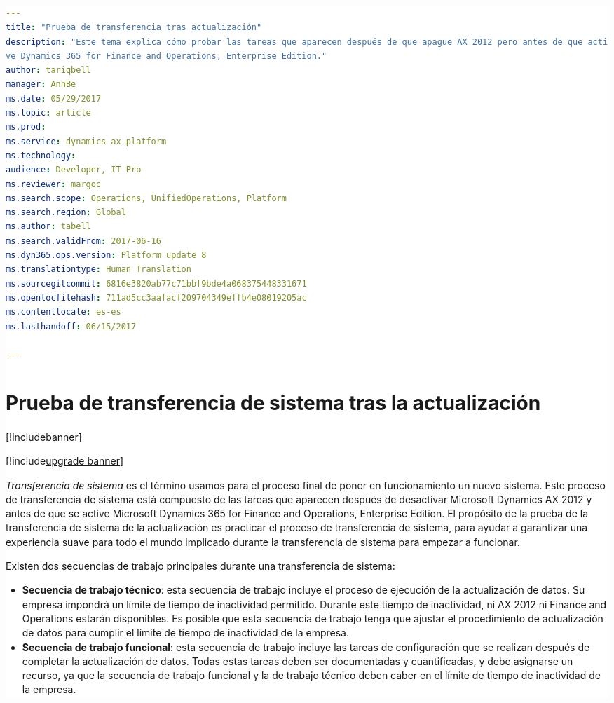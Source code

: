 ```yaml
---
title: "Prueba de transferencia tras actualización"
description: "Este tema explica cómo probar las tareas que aparecen después de que apague AX 2012 pero antes de que active Dynamics 365 for Finance and Operations, Enterprise Edition."
author: tariqbell
manager: AnnBe
ms.date: 05/29/2017
ms.topic: article
ms.prod: 
ms.service: dynamics-ax-platform
ms.technology: 
audience: Developer, IT Pro
ms.reviewer: margoc
ms.search.scope: Operations, UnifiedOperations, Platform
ms.search.region: Global
ms.author: tabell
ms.search.validFrom: 2017-06-16
ms.dyn365.ops.version: Platform update 8
ms.translationtype: Human Translation
ms.sourcegitcommit: 6816e3820ab77c71bbf9bde4a068375448331671
ms.openlocfilehash: 711ad5cc3aafacf209704349effb4e08019205ac
ms.contentlocale: es-es
ms.lasthandoff: 06/15/2017

---
```


# Prueba de transferencia de sistema tras la actualización
<a id="upgrade-cutover-testing" class="xliff"></a>

[!include[banner](../includes/banner.md)]

[!include[upgrade banner](../includes/upgrade-banner.md)]

*Transferencia de sistema* es el término usamos para el proceso final de poner en funcionamiento un nuevo sistema. Este proceso de transferencia de sistema está compuesto de las tareas que aparecen después de desactivar Microsoft Dynamics AX 2012 y antes de que se active Microsoft Dynamics 365 for Finance and Operations, Enterprise Edition. El propósito de la prueba de la transferencia de sistema de la actualización es practicar el proceso de transferencia de sistema, para ayudar a garantizar una experiencia suave para todo el mundo implicado durante la transferencia de sistema para empezar a funcionar.

Existen dos secuencias de trabajo principales durante una transferencia de sistema:

- **Secuencia de trabajo técnico**: esta secuencia de trabajo incluye el proceso de ejecución de la actualización de datos. Su empresa impondrá un límite de tiempo de inactividad permitido. Durante este tiempo de inactividad, ni AX 2012 ni Finance and Operations estarán disponibles. Es posible que esta secuencia de trabajo tenga que ajustar el procedimiento de actualización de datos para cumplir el límite de tiempo de inactividad de la empresa.
- **Secuencia de trabajo funcional**: esta secuencia de trabajo incluye las tareas de configuración que se realizan después de completar la actualización de datos. Todas estas tareas deben ser documentadas y cuantificadas, y debe asignarse un recurso, ya que la secuencia de trabajo funcional y la de trabajo técnico deben caber en el límite de tiempo de inactividad de la empresa.

